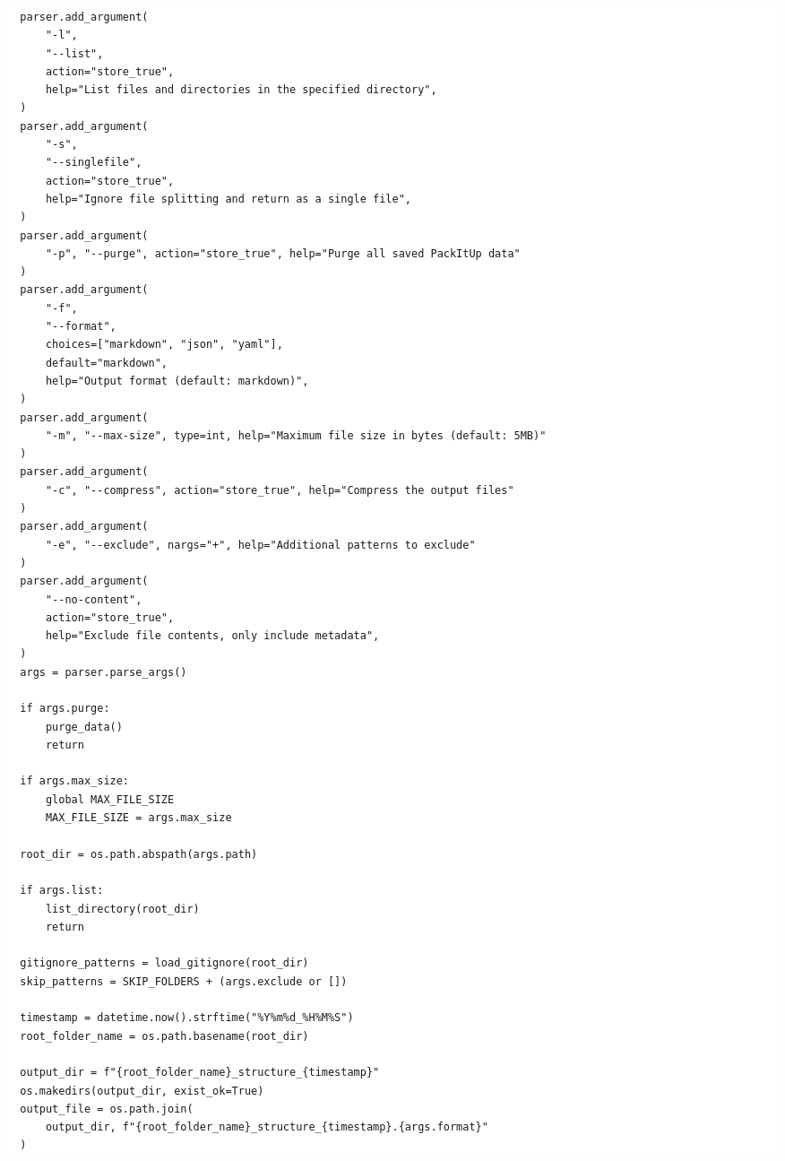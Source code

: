   ```
    parser.add_argument(
        "-l",
        "--list",
        action="store_true",
        help="List files and directories in the specified directory",
    )
    parser.add_argument(
        "-s",
        "--singlefile",
        action="store_true",
        help="Ignore file splitting and return as a single file",
    )
    parser.add_argument(
        "-p", "--purge", action="store_true", help="Purge all saved PackItUp data"
    )
    parser.add_argument(
        "-f",
        "--format",
        choices=["markdown", "json", "yaml"],
        default="markdown",
        help="Output format (default: markdown)",
    )
    parser.add_argument(
        "-m", "--max-size", type=int, help="Maximum file size in bytes (default: 5MB)"
    )
    parser.add_argument(
        "-c", "--compress", action="store_true", help="Compress the output files"
    )
    parser.add_argument(
        "-e", "--exclude", nargs="+", help="Additional patterns to exclude"
    )
    parser.add_argument(
        "--no-content",
        action="store_true",
        help="Exclude file contents, only include metadata",
    )
    args = parser.parse_args()

    if args.purge:
        purge_data()
        return

    if args.max_size:
        global MAX_FILE_SIZE
        MAX_FILE_SIZE = args.max_size

    root_dir = os.path.abspath(args.path)

    if args.list:
        list_directory(root_dir)
        return

    gitignore_patterns = load_gitignore(root_dir)
    skip_patterns = SKIP_FOLDERS + (args.exclude or [])

    timestamp = datetime.now().strftime("%Y%m%d_%H%M%S")
    root_folder_name = os.path.basename(root_dir)

    output_dir = f"{root_folder_name}_structure_{timestamp}"
    os.makedirs(output_dir, exist_ok=True)
    output_file = os.path.join(
        output_dir, f"{root_folder_name}_structure_{timestamp}.{args.format}"
    )
  ```